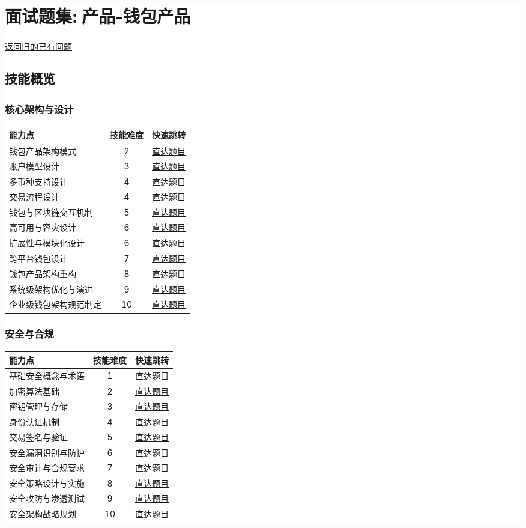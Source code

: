# 面试题集: 产品-钱包产品

[返回旧的已有问题](#旧的问题列表)

## 技能概览

### 核心架构与设计

| 能力点 | 技能难度| 快速跳转 |
| :--- |:---: | :---: |
| 钱包产品架构模式 | 2 | [直达题目](#钱包产品架构模式) |
| 账户模型设计 | 3 | [直达题目](#账户模型设计) |
| 多币种支持设计 | 4 | [直达题目](#多币种支持设计) |
| 交易流程设计 | 4 | [直达题目](#交易流程设计) |
| 钱包与区块链交互机制 | 5 | [直达题目](#钱包与区块链交互机制) |
| 高可用与容灾设计 | 6 | [直达题目](#高可用与容灾设计) |
| 扩展性与模块化设计 | 6 | [直达题目](#扩展性与模块化设计) |
| 跨平台钱包设计 | 7 | [直达题目](#跨平台钱包设计) |
| 钱包产品架构重构 | 8 | [直达题目](#钱包产品架构重构) |
| 系统级架构优化与演进 | 9 | [直达题目](#系统级架构优化与演进) |
| 企业级钱包架构规范制定 | 10 | [直达题目](#企业级钱包架构规范制定) |

### 安全与合规

| 能力点 | 技能难度| 快速跳转 |
| :--- |:---: | :---: |
| 基础安全概念与术语 | 1 | [直达题目](#基础安全概念与术语) |
| 加密算法基础 | 2 | [直达题目](#加密算法基础) |
| 密钥管理与存储 | 3 | [直达题目](#密钥管理与存储) |
| 身份认证机制 | 4 | [直达题目](#身份认证机制) |
| 交易签名与验证 | 5 | [直达题目](#交易签名与验证) |
| 安全漏洞识别与防护 | 6 | [直达题目](#安全漏洞识别与防护) |
| 安全审计与合规要求 | 7 | [直达题目](#安全审计与合规要求) |
| 安全策略设计与实施 | 8 | [直达题目](#安全策略设计与实施) |
| 安全攻防与渗透测试 | 9 | [直达题目](#安全攻防与渗透测试) |
| 安全架构战略规划 | 10 | [直达题目](#安全架构战略规划) |

